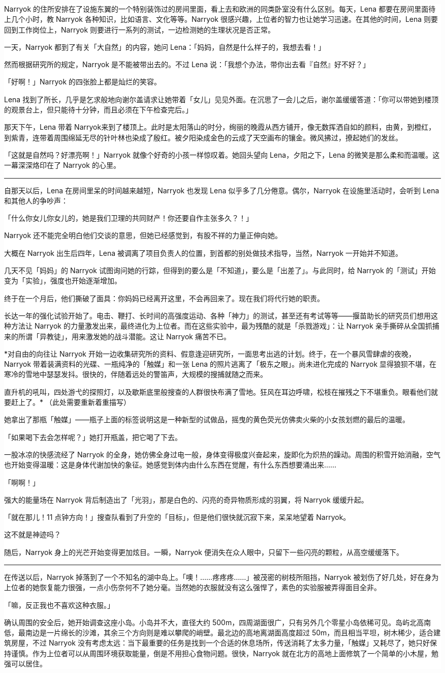 
Narryok 的住所安排在了设施东翼的一个特别装饰过的房间里面，看上去和欧洲的同类卧室没有什么区别。每天，Lena 都要在房间里面待上几个小时，教 Narryok 各种知识，比如语言、文化等等。Narryok 很感兴趣，上位者的智力也让她学习迅速。在其他的时间，Lena 则要回到工作岗位上，Narryok 则要进行一系列的测试，一边检测她的生理状况是否正常。

一天，Narryok 都到了有关「大自然」的内容，她问 Lena：「妈妈，自然是什么样子的，我想去看！」

然而根据研究所的规定，Narryok 是不能被带出去的。不过 Lena 说：「我想个办法，带你出去看『自然』好不好？」

「好啊！」Narryok 的四张脸上都是灿烂的笑容。

Lena 找到了所长，几乎是乞求般地向谢尔盖请求让她带着「女儿」见见外面。在沉思了一会儿之后，谢尔盖缓缓答道：「你可以带她到楼顶的观景台上，但只能待十分钟，而且必须在下午检查完后。」

那天下午，Lena 带着 Narryok来到了楼顶上。此时是太阳落山的时分，绚丽的晚霞从西方铺开，像无数挥洒自如的颜料，由黄，到橙红，到紫青，连带着周围绵延无尽的针叶林也染成了殷红。被夕阳染成金色的云成了天空画布的镶金。微风拂过，撩起她们的发丝。

「这就是自然吗？好漂亮啊！」Narryok 就像个好奇的小孩一样惊叹着。她回头望向 Lena，夕阳之下，Lena 的微笑是那么柔和而温暖。这一幕深深烙印在了 Narryok 的心里。

---

自那天以后，Lena 在房间里呆的时间越来越短，Narryok 也发现 Lena 似乎多了几分倦意。偶尔，Narryok 在设施里活动时，会听到 Lena 和其他人的争吵声：

「什么你女儿你女儿的，她是我们卫理的共同财产！你还要自作主张多久？！」

Narryok 还不能完全明白他们交谈的意思，但她已经感觉到，有股不祥的力量正伸向她。

大概在 Narryok 出生后四年，Lena 被调离了项目负责人的位置，到首都的别处做技术指导，当然，Narryok 一开始并不知道。

几天不见「妈妈」的 Narryok 试图询问她的行踪，但得到的要么是「不知道」，要么是「出差了」。与此同时，给 Narryok 的「测试」开始变为「实验」，强度也开始逐渐增加。

终于在一个月后，他们撕破了面具：你妈妈已经离开这里，不会再回来了。现在我们将代行她的职责。

长达一年的强化试验开始了。电击、鞭打、长时间的高强度运动、各种「神力」的测试，甚至还有考试等等——揠苗助长的研究员们想用这种方法让 Narryok 的力量激发出来，最终进化为上位者。而在这些实验中，最为残酷的就是「杀戮游戏」：让 Narryok 亲手撕碎从全国抓捕来的所谓「异教徒」，用来激发她的战斗潜能。这让 Narryok 痛苦不已。

*对自由的向往让 Narryok 开始一边收集研究所的资料、假意逢迎研究所，一面思考出逃的计划。终于，在一个暴风雪肆虐的夜晚，Narryok 带着装满资料的光碟、一瓶纯净的「触媒」和一张 Lena 的照片逃离了「极东之眼」。尚未进化完成的 Narryok 显得狼狈不堪，在寒冷的雪地中瑟瑟发抖。很快的，伴随着远处的警笛声，大规模的搜捕就随之而来。

直升机的吼叫，四处游弋的探照灯，以及歇斯底里般搜查的人群很快布满了雪地。狂风在耳边呼啸，松枝在摧残之下不堪重负。眼看他们就要赶上了。* （此处需要重新着重描写）

她拿出了那瓶「触媒」——瓶子上面的标签说明这是一种新型的试做品，摇曳的黄色荧光仿佛卖火柴的小女孩划燃的最后的温暖。

「如果喝下去会怎样呢？」她打开瓶盖，把它喝了下去。

一股冰凉的快感流经了 Narryok 的全身，她仿佛全身过电一般，身体变得极度兴奋起来，旋即化为炽热的躁动。周围的积雪开始消融，空气也开始变得温暖：这是身体代谢加快的象征。她感觉到体内由什么东西在觉醒，有什么东西想要涌出来……

「啊啊！」

强大的能量场在 Narryok 背后制造出了「光羽」，那是白色的、闪亮的奇异物质形成的羽翼，将 Narryok 缓缓升起。

「就在那儿！11 点钟方向！」搜查队看到了升空的「目标」，但是他们很快就沉寂下来，呆呆地望着 Narryok。

这不就是神迹吗？

随后，Narryok 身上的光芒开始变得更加炫目。一瞬，Narryok 便消失在众人眼中，只留下一些闪亮的颗粒，从高空缓缓落下。

------

在传送以后，Narryok 掉落到了一个不知名的湖中岛上。「噢！……疼疼疼……」被茂密的树枝所阻挡，Narryok 被划伤了好几处，好在身为上位者的她恢复能力很强，一点小伤奈何不了她分毫。当然她的衣服就没有这么强悍了，素色的实验服被弄得面目全非。

「嘛，反正我也不喜欢这种衣服。」

确认周围的安全后，她开始调查这座小岛。小岛并不大，直径大约 500m，四周湖面很广，只有另外几个零星小岛依稀可见。岛屿北高南低，最南边是一片绵长的沙滩，其余三个方向则是难以攀爬的峭壁。最北边的高地离湖面高度超过 50m，而且相当平坦，树木稀少，适合建筑房屋，不过 Narryok 没有考虑太远：当下最重要的任务是找到一个合适的休息场所，传送消耗了太多力量，「触媒」又耗尽了，她只好保持谨慎。作为上位者可以从周围环境获取能量，倒是不用担心食物问题。很快，Narryok 就在北方的高地上面修筑了一个简单的小木屋，勉强可以居住。
